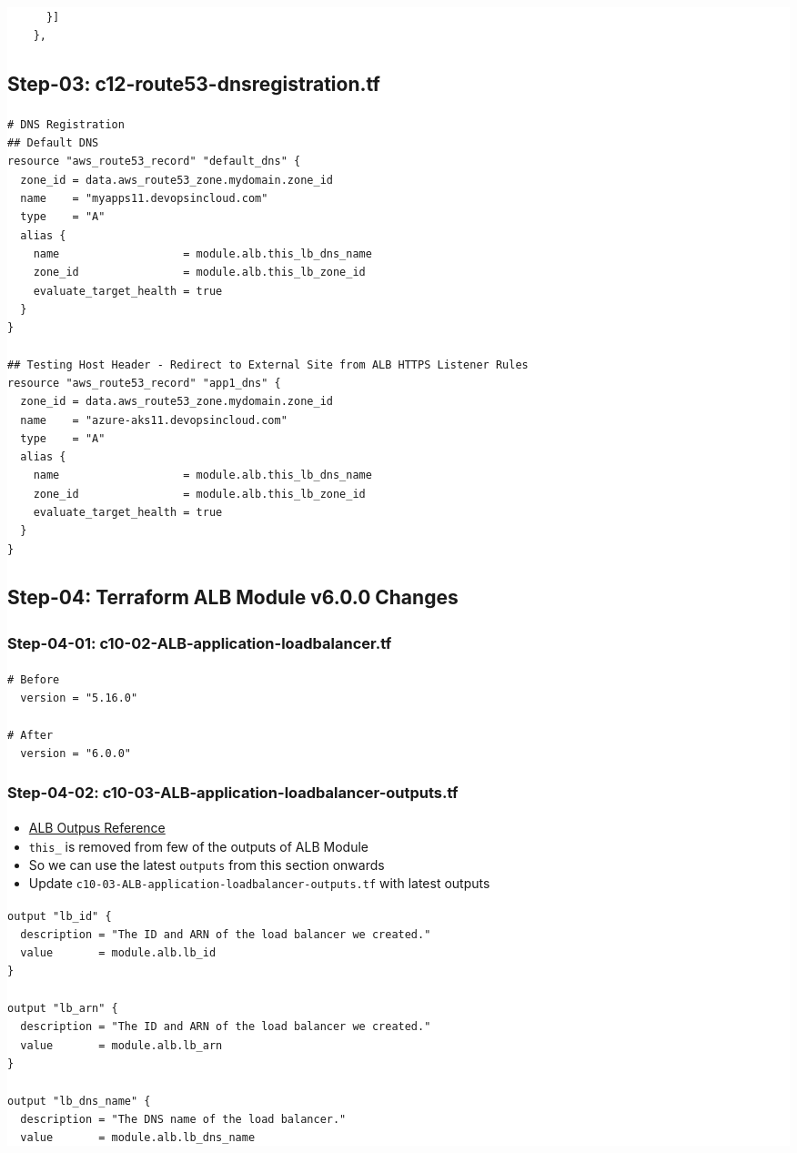 ```t
      }]
    },   
```

## Step-03: c12-route53-dnsregistration.tf
```t
# DNS Registration 
## Default DNS
resource "aws_route53_record" "default_dns" {
  zone_id = data.aws_route53_zone.mydomain.zone_id 
  name    = "myapps11.devopsincloud.com"
  type    = "A"
  alias {
    name                   = module.alb.this_lb_dns_name
    zone_id                = module.alb.this_lb_zone_id
    evaluate_target_health = true
  }  
}

## Testing Host Header - Redirect to External Site from ALB HTTPS Listener Rules
resource "aws_route53_record" "app1_dns" {
  zone_id = data.aws_route53_zone.mydomain.zone_id 
  name    = "azure-aks11.devopsincloud.com"
  type    = "A"
  alias {
    name                   = module.alb.this_lb_dns_name
    zone_id                = module.alb.this_lb_zone_id
    evaluate_target_health = true
  }  
}
```
## Step-04: Terraform ALB Module v6.0.0 Changes
### Step-04-01: c10-02-ALB-application-loadbalancer.tf
```t
# Before
  version = "5.16.0"

# After
  version = "6.0.0"
```
### Step-04-02: c10-03-ALB-application-loadbalancer-outputs.tf
- [ALB Outpus Reference](https://github.com/terraform-aws-modules/terraform-aws-alb/blob/v6.0.0/examples/complete-alb/outputs.tf)
- `this_` is removed from few of the outputs of ALB Module
- So we can use the latest `outputs` from this section onwards
- Update `c10-03-ALB-application-loadbalancer-outputs.tf` with latest outputs
```t
output "lb_id" {
  description = "The ID and ARN of the load balancer we created."
  value       = module.alb.lb_id
}

output "lb_arn" {
  description = "The ID and ARN of the load balancer we created."
  value       = module.alb.lb_arn
}

output "lb_dns_name" {
  description = "The DNS name of the load balancer."
  value       = module.alb.lb_dns_name
```